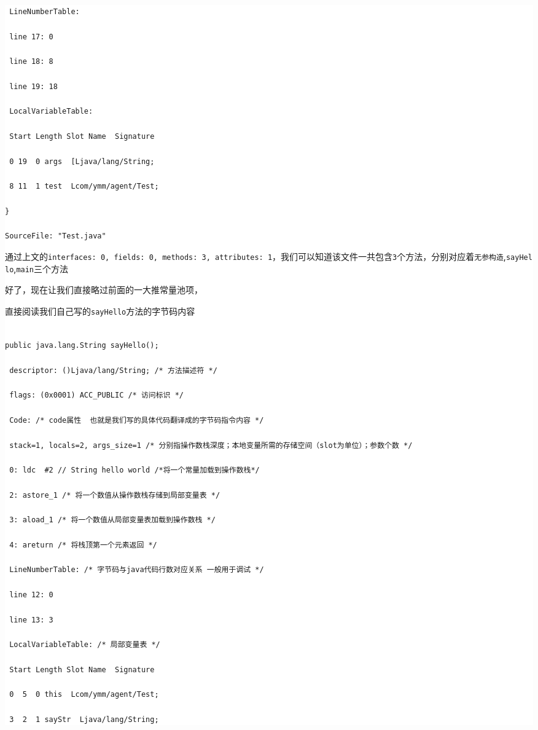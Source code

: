 ```
 LineNumberTable:

 line 17: 0

 line 18: 8

 line 19: 18

 LocalVariableTable:

 Start Length Slot Name  Signature

 0 19  0 args  [Ljava/lang/String;

 8 11  1 test  Lcom/ymm/agent/Test;

}

SourceFile: "Test.java"

```

通过上文的`interfaces: 0, fields: 0, methods: 3, attributes: 1`，我们可以知道该文件一共包含`3`个方法，分别对应着`无参构造`,`sayHello`,`main`三个方法

好了，现在让我们直接略过前面的一大推常量池项，

直接阅读我们自己写的`sayHello`方法的字节码内容

```

public java.lang.String sayHello();

 descriptor: ()Ljava/lang/String; /* 方法描述符 */

 flags: (0x0001) ACC_PUBLIC /* 访问标识 */

 Code: /* code属性  也就是我们写的具体代码翻译成的字节码指令内容 */

 stack=1, locals=2, args_size=1 /* 分别指操作数栈深度；本地变量所需的存储空间（slot为单位）；参数个数 */

 0: ldc  #2 // String hello world /*将一个常量加载到操作数栈*/

 2: astore_1 /* 将一个数值从操作数栈存储到局部变量表 */

 3: aload_1 /* 将一个数值从局部变量表加载到操作数栈 */

 4: areturn /* 将栈顶第一个元素返回 */

 LineNumberTable: /* 字节码与java代码行数对应关系 一般用于调试 */

 line 12: 0

 line 13: 3

 LocalVariableTable: /* 局部变量表 */

 Start Length Slot Name  Signature

 0  5  0 this  Lcom/ymm/agent/Test;

 3  2  1 sayStr  Ljava/lang/String;

```
